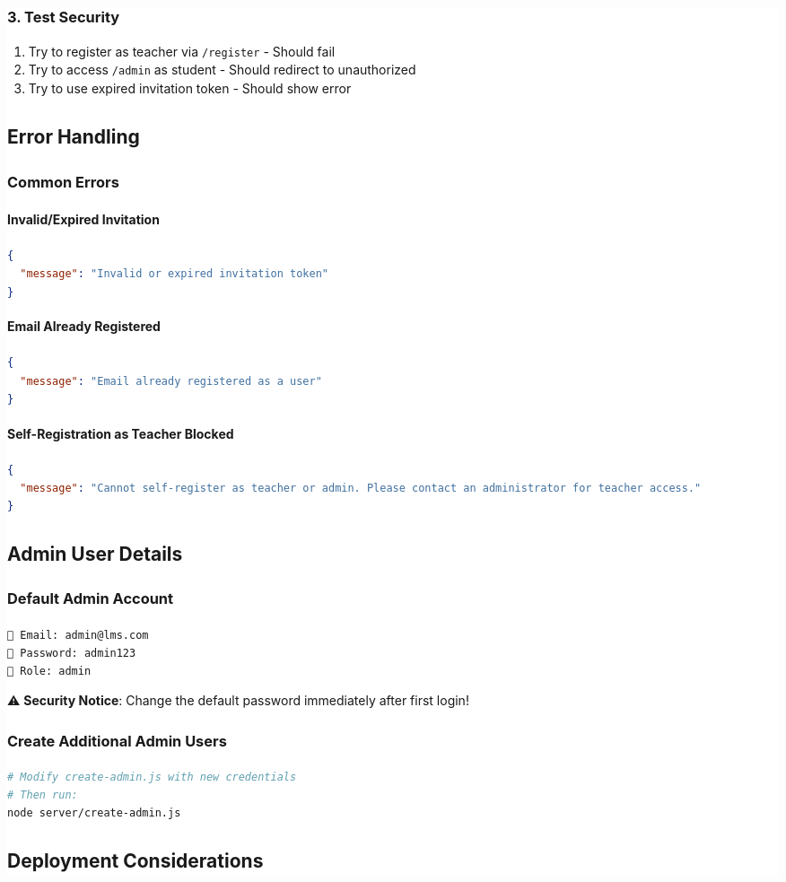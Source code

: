 ### 3. Test Security
1. Try to register as teacher via `/register` - Should fail
2. Try to access `/admin` as student - Should redirect to unauthorized
3. Try to use expired invitation token - Should show error

## Error Handling

### Common Errors

#### Invalid/Expired Invitation
```json
{
  "message": "Invalid or expired invitation token"
}
```

#### Email Already Registered
```json
{
  "message": "Email already registered as a user"
}
```

#### Self-Registration as Teacher Blocked
```json
{
  "message": "Cannot self-register as teacher or admin. Please contact an administrator for teacher access."
}
```

## Admin User Details

### Default Admin Account
```
📧 Email: admin@lms.com
🔑 Password: admin123
👤 Role: admin
```

⚠️ **Security Notice**: Change the default password immediately after first login!

### Create Additional Admin Users
```bash
# Modify create-admin.js with new credentials
# Then run:
node server/create-admin.js
```

## Deployment Considerations
